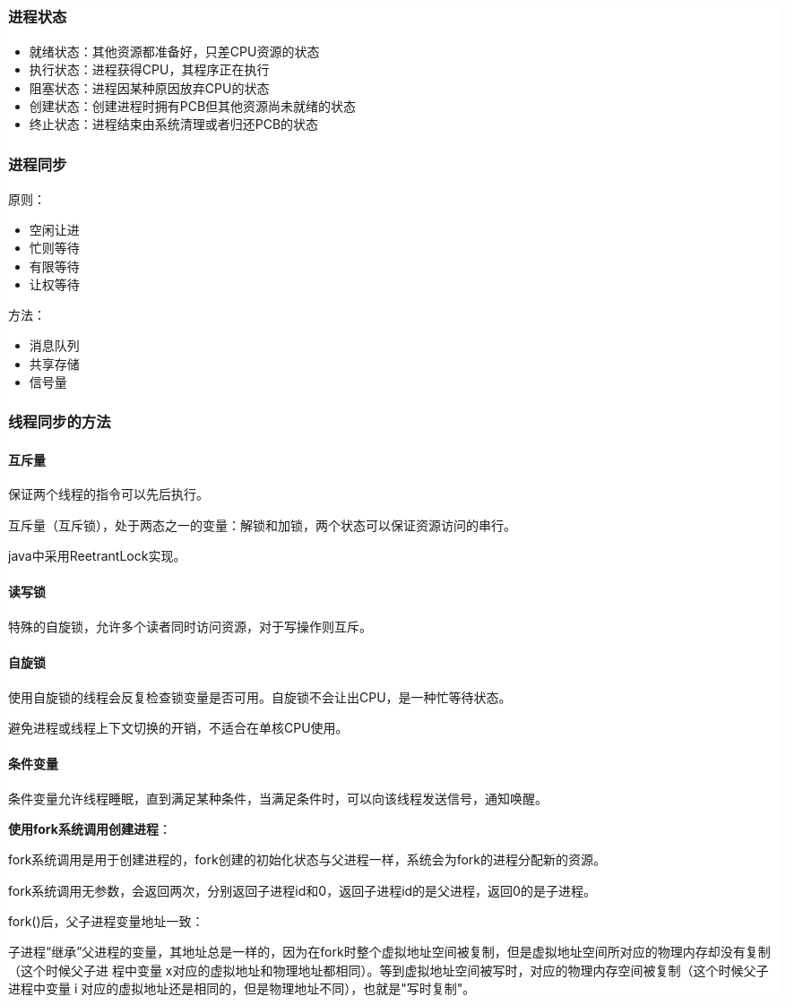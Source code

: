 ### 进程状态

- 就绪状态：其他资源都准备好，只差CPU资源的状态
- 执行状态：进程获得CPU，其程序正在执行
- 阻塞状态：进程因某种原因放弃CPU的状态
- 创建状态：创建进程时拥有PCB但其他资源尚未就绪的状态
- 终止状态：进程结束由系统清理或者归还PCB的状态

### 进程同步

原则：

- 空闲让进
- 忙则等待
- 有限等待
- 让权等待

方法：

- 消息队列
- 共享存储
- 信号量

### 线程同步的方法

#### 互斥量

保证两个线程的指令可以先后执行。

互斥量（互斥锁），处于两态之一的变量：解锁和加锁，两个状态可以保证资源访问的串行。

java中采用ReetrantLock实现。

#### 读写锁

特殊的自旋锁，允许多个读者同时访问资源，对于写操作则互斥。

#### 自旋锁

使用自旋锁的线程会反复检查锁变量是否可用。自旋锁不会让出CPU，是一种忙等待状态。

避免进程或线程上下文切换的开销，不适合在单核CPU使用。

#### 条件变量

条件变量允许线程睡眠，直到满足某种条件，当满足条件时，可以向该线程发送信号，通知唤醒。

**使用fork系统调用创建进程**：

fork系统调用是用于创建进程的，fork创建的初始化状态与父进程一样，系统会为fork的进程分配新的资源。

fork系统调用无参数，会返回两次，分别返回子进程id和0，返回子进程id的是父进程，返回0的是子进程。

fork()后，父子进程变量地址一致：

子进程“继承”父进程的变量，其地址总是一样的，因为在fork时整个虚拟地址空间被复制，但是虚拟地址空间所对应的物理内存却没有复制（这个时候父子进 程中变量 x对应的虚拟地址和物理地址都相同）。等到虚拟地址空间被写时，对应的物理内存空间被复制（这个时候父子进程中变量 i 对应的虚拟地址还是相同的，但是物理地址不同），也就是"写时复制"。
